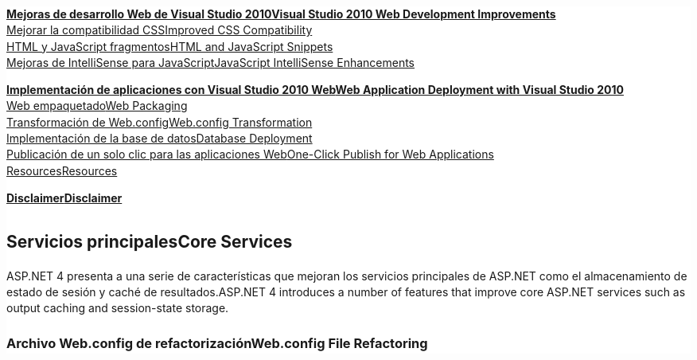 <span data-ttu-id="a26b5-155">**[Mejoras de desarrollo Web de Visual Studio 2010](#0.2__Toc253429288 "_Toc253429288")**</span><span class="sxs-lookup"><span data-stu-id="a26b5-155">**[Visual Studio 2010 Web Development Improvements](#0.2__Toc253429288 "_Toc253429288")**</span></span>  
[<span data-ttu-id="a26b5-156">Mejorar la compatibilidad CSS</span><span class="sxs-lookup"><span data-stu-id="a26b5-156">Improved CSS Compatibility</span></span>](#0.2__Toc253429289 "_Toc253429289")  
[<span data-ttu-id="a26b5-157">HTML y JavaScript fragmentos</span><span class="sxs-lookup"><span data-stu-id="a26b5-157">HTML and JavaScript Snippets</span></span>](#0.2__Toc253429290 "_Toc253429290")  
[<span data-ttu-id="a26b5-158">Mejoras de IntelliSense para JavaScript</span><span class="sxs-lookup"><span data-stu-id="a26b5-158">JavaScript IntelliSense Enhancements</span></span>](#0.2__Toc253429291 "_Toc253429291")

<span data-ttu-id="a26b5-159">**[Implementación de aplicaciones con Visual Studio 2010 Web](#0.2__Toc253429292 "_Toc253429292")**</span><span class="sxs-lookup"><span data-stu-id="a26b5-159">**[Web Application Deployment with Visual Studio 2010](#0.2__Toc253429292 "_Toc253429292")**</span></span>  
[<span data-ttu-id="a26b5-160">Web empaquetado</span><span class="sxs-lookup"><span data-stu-id="a26b5-160">Web Packaging</span></span>](#0.2__Toc253429293 "_Toc253429293")  
[<span data-ttu-id="a26b5-161">Transformación de Web.config</span><span class="sxs-lookup"><span data-stu-id="a26b5-161">Web.config Transformation</span></span>](#0.2__Toc253429294 "_Toc253429294")  
[<span data-ttu-id="a26b5-162">Implementación de la base de datos</span><span class="sxs-lookup"><span data-stu-id="a26b5-162">Database Deployment</span></span>](#0.2__Toc253429295 "_Toc253429295")  
[<span data-ttu-id="a26b5-163">Publicación de un solo clic para las aplicaciones Web</span><span class="sxs-lookup"><span data-stu-id="a26b5-163">One-Click Publish for Web Applications</span></span>](#0.2__Toc253429296 "_Toc253429296")  
[<span data-ttu-id="a26b5-164">Resources</span><span class="sxs-lookup"><span data-stu-id="a26b5-164">Resources</span></span>](#0.2__Toc253429297 "_Toc253429297")

<span data-ttu-id="a26b5-165">**[Disclaimer](#0.2__Toc253429298 "_Toc253429298")**</span><span class="sxs-lookup"><span data-stu-id="a26b5-165">**[Disclaimer](#0.2__Toc253429298 "_Toc253429298")**</span></span>

<a id="0.2__Toc224729018"></a><a id="0.2__Toc253429238"></a><a id="0.2__Toc243304612"></a>

## <a name="core-services"></a><span data-ttu-id="a26b5-166">Servicios principales</span><span class="sxs-lookup"><span data-stu-id="a26b5-166">Core Services</span></span>

<span data-ttu-id="a26b5-167">ASP.NET 4 presenta a una serie de características que mejoran los servicios principales de ASP.NET como el almacenamiento de estado de sesión y caché de resultados.</span><span class="sxs-lookup"><span data-stu-id="a26b5-167">ASP.NET 4 introduces a number of features that improve core ASP.NET services such as output caching and session-state storage.</span></span>

<a id="0.2__Toc243304613"></a><a id="0.2__Toc253429239"></a><a id="0.2__Toc224729019"></a>

### <a name="webconfig-file-refactoring"></a><span data-ttu-id="a26b5-168">Archivo Web.config de refactorización</span><span class="sxs-lookup"><span data-stu-id="a26b5-168">Web.config File Refactoring</span></span>
